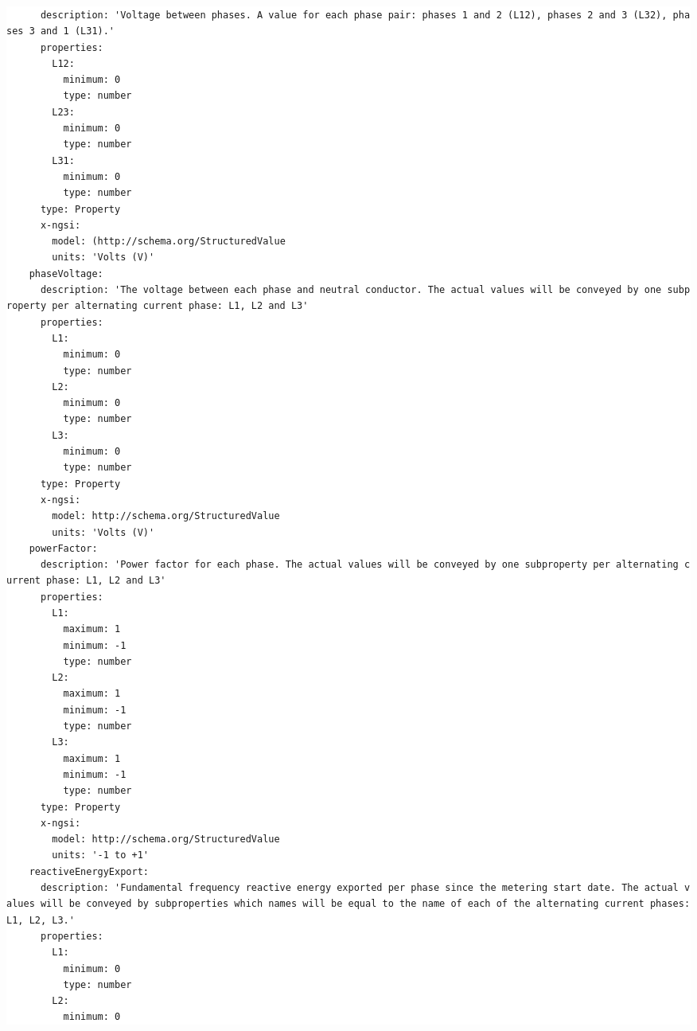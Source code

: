 ```yamlPar ordre alphabÃ©tique
      description: 'Voltage between phases. A value for each phase pair: phases 1 and 2 (L12), phases 2 and 3 (L32), phases 3 and 1 (L31).'
      properties:
        L12:
          minimum: 0
          type: number
        L23:
          minimum: 0
          type: number
        L31:
          minimum: 0
          type: number
      type: Property
      x-ngsi:
        model: (http://schema.org/StructuredValue
        units: 'Volts (V)'
    phaseVoltage:
      description: 'The voltage between each phase and neutral conductor. The actual values will be conveyed by one subproperty per alternating current phase: L1, L2 and L3'
      properties:
        L1:
          minimum: 0
          type: number
        L2:
          minimum: 0
          type: number
        L3:
          minimum: 0
          type: number
      type: Property
      x-ngsi:
        model: http://schema.org/StructuredValue
        units: 'Volts (V)'
    powerFactor:
      description: 'Power factor for each phase. The actual values will be conveyed by one subproperty per alternating current phase: L1, L2 and L3'
      properties:
        L1:
          maximum: 1
          minimum: -1
          type: number
        L2:
          maximum: 1
          minimum: -1
          type: number
        L3:
          maximum: 1
          minimum: -1
          type: number
      type: Property
      x-ngsi:
        model: http://schema.org/StructuredValue
        units: '-1 to +1'
    reactiveEnergyExport:
      description: 'Fundamental frequency reactive energy exported per phase since the metering start date. The actual values will be conveyed by subproperties which names will be equal to the name of each of the alternating current phases: L1, L2, L3.'
      properties:
        L1:
          minimum: 0
          type: number
        L2:
          minimum: 0
```